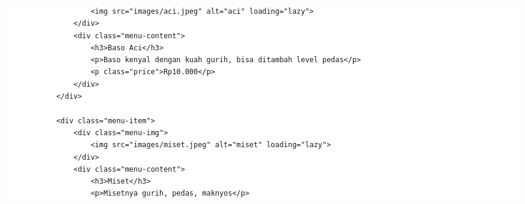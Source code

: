                         <img src="images/aci.jpeg" alt="aci" loading="lazy">
                    </div>
                    <div class="menu-content">
                        <h3>Baso Aci</h3>
                        <p>Baso kenyal dengan kuah gurih, bisa ditambah level pedas</p>
                        <p class="price">Rp10.000</p>
                    </div>
                </div>
                
                <div class="menu-item">
                    <div class="menu-img">
                        <img src="images/miset.jpeg" alt="miset" loading="lazy">
                    </div>
                    <div class="menu-content">
                        <h3>Miset</h3>
                        <p>Misetnya gurih, pedas, maknyos</p>